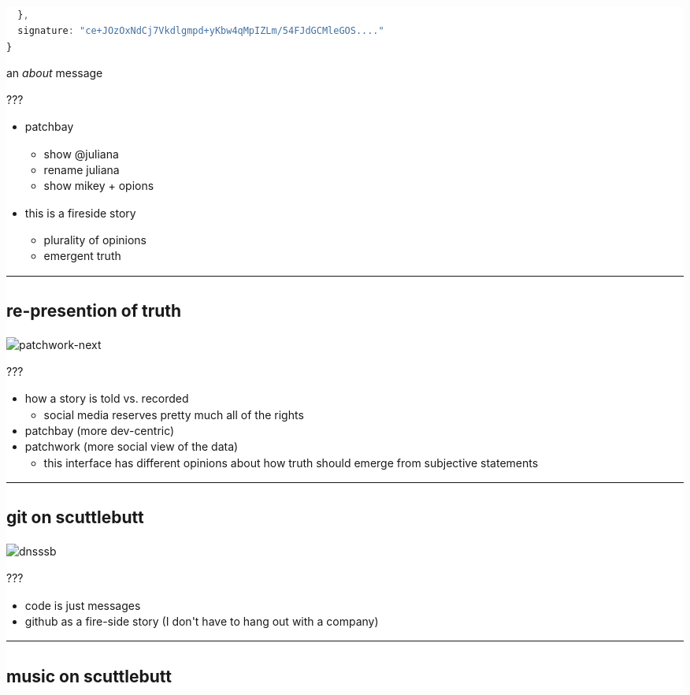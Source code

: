 ```js
  },
  signature: "ce+JOzOxNdCj7Vkdlgmpd+yKbw4qMpIZLm/54FJdGCMleGOS...."
}
```
an  _about_  message

???
- patchbay
  - show @juliana
  - rename juliana
  - show mikey + opions

- this is a fireside story
  - plurality of opinions
  - emergent truth

---
## re-presention of truth

![patchwork-next](https://github.com/mmckegg/patchwork-next/raw/master/screenshot.jpg)

???
- how a story is told vs. recorded
  - social media reserves pretty much all of the rights
- patchbay (more dev-centric)
- patchwork (more social view of the data)
  - this interface has different opinions about how truth should emerge from subjective statements

---
## git on scuttlebutt

![dnsssb](https://www.scuttlebutt.nz/assets/git-ssb-repo.png)

???
- code is just messages
- github as a fire-side story (I don't have to hang out with a company)

---
## music on scuttlebutt
